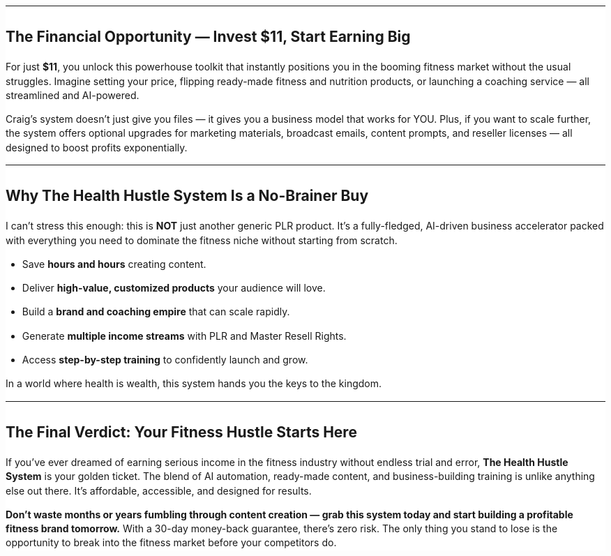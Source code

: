 <hr data-start="3440" data-end="3443" />

<h2 data-start="3445" data-end="3505">The Financial Opportunity — Invest $11, Start Earning Big</h2>
<p data-start="3507" data-end="3793">For just <strong data-start="3516" data-end="3523">$11</strong>, you unlock this powerhouse toolkit that instantly positions you in the booming fitness market without the usual struggles. Imagine setting your price, flipping ready-made fitness and nutrition products, or launching a coaching service — all streamlined and AI-powered.</p>
<p data-start="3795" data-end="4090">Craig’s system doesn’t just give you files — it gives you a business model that works for YOU. Plus, if you want to scale further, the system offers optional upgrades for marketing materials, broadcast emails, content prompts, and reseller licenses — all designed to boost profits exponentially.</p>


<hr data-start="4092" data-end="4095" />

<h2 data-start="4097" data-end="4148">Why The Health Hustle System Is a No-Brainer Buy</h2>
<p data-start="4150" data-end="4373">I can’t stress this enough: this is <strong data-start="4186" data-end="4193">NOT</strong> just another generic PLR product. It’s a fully-fledged, AI-driven business accelerator packed with everything you need to dominate the fitness niche without starting from scratch.</p>

<ul data-start="4375" data-end="4695">
 	<li data-start="4375" data-end="4419">
<p data-start="4377" data-end="4419">Save <strong data-start="4382" data-end="4401">hours and hours</strong> creating content.</p>
</li>
 	<li data-start="4420" data-end="4490">
<p data-start="4422" data-end="4490">Deliver <strong data-start="4430" data-end="4465">high-value, customized products</strong> your audience will love.</p>
</li>
 	<li data-start="4491" data-end="4554">
<p data-start="4493" data-end="4554">Build a <strong data-start="4501" data-end="4530">brand and coaching empire</strong> that can scale rapidly.</p>
</li>
 	<li data-start="4555" data-end="4628">
<p data-start="4557" data-end="4628">Generate <strong data-start="4566" data-end="4593">multiple income streams</strong> with PLR and Master Resell Rights.</p>
</li>
 	<li data-start="4629" data-end="4695">
<p data-start="4631" data-end="4695">Access <strong data-start="4638" data-end="4663">step-by-step training</strong> to confidently launch and grow.</p>
</li>
</ul>
<p data-start="4697" data-end="4778">In a world where health is wealth, this system hands you the keys to the kingdom.</p>


<hr data-start="4780" data-end="4783" />

<h2 data-start="4785" data-end="4838">The Final Verdict: Your Fitness Hustle Starts Here</h2>
<p data-start="4840" data-end="5166">If you’ve ever dreamed of earning serious income in the fitness industry without endless trial and error, <strong data-start="4946" data-end="4974">The Health Hustle System</strong> is your golden ticket. The blend of AI automation, ready-made content, and business-building training is unlike anything else out there. It’s affordable, accessible, and designed for results.</p>
<p data-start="5168" data-end="5482"><strong data-start="5168" data-end="5314">Don’t waste months or years fumbling through content creation — grab this system today and start building a profitable fitness brand tomorrow.</strong> With a 30-day money-back guarantee, there’s zero risk. The only thing you stand to lose is the opportunity to break into the fitness market before your competitors do.</p>
